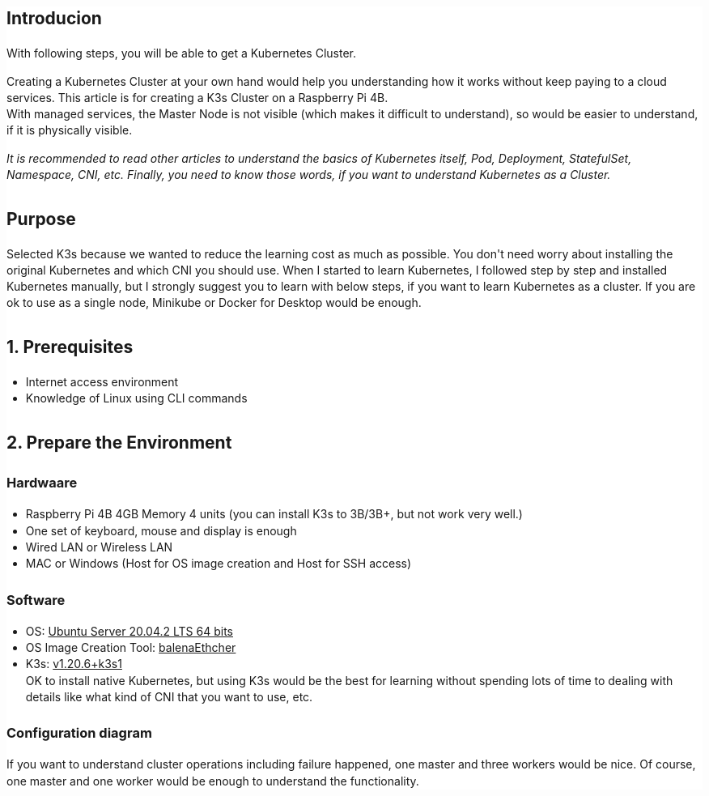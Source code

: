 ## Introducion

With following steps, you will be able to get a Kubernetes Cluster.

Creating a Kubernetes Cluster at your own hand would help you understanding how it works without keep paying to a cloud services. This article is for creating a K3s Cluster on a Raspberry Pi 4B.  
With managed services, the Master Node is not visible (which makes it difficult to understand), so would be easier to understand, if it is physically visible.

*It is recommended to read other articles to understand the basics of Kubernetes itself, Pod, Deployment, StatefulSet, Namespace, CNI, etc. Finally, you need to know those words, if you want to understand Kubernetes as a Cluster.*

## Purpose
Selected K3s because we wanted to reduce the learning cost as much as possible. You don't need worry about installing the original Kubernetes and which CNI you should use.
When I started to learn Kubernetes, I followed step by step and installed Kubernetes manually, but I strongly suggest you to learn with below steps, if you want to learn Kubernetes as a cluster. If you are ok to use as a single node, Minikube or Docker for Desktop would be enough.

## 1. Prerequisites

- Internet access environment
- Knowledge of Linux using CLI commands

## 2. Prepare the Environment
### Hardwaare
- Raspberry Pi 4B 4GB Memory 4 units (you can install K3s to 3B/3B+, but not work very well.)
- One set of keyboard, mouse and display is enough
- Wired LAN or Wireless LAN
- MAC or Windows (Host for OS image creation and Host for SSH access)

### Software
- OS: [Ubuntu Server 20.04.2 LTS 64 bits](https://ubuntu.com/download/raspberry-pi)
- OS Image Creation Tool: [balenaEthcher](https://www.balena.io/etcher)
- K3s: [v1.20.6+k3s1](https://k3s.io)  
OK to install native Kubernetes, but using K3s would be the best for learning without spending lots of time to dealing with details like what kind of CNI that you want to use, etc.

### Configuration diagram
If you want to understand cluster operations including failure happened, one master and three workers would be nice. Of course, one master and one worker would be enough to understand the functionality.
